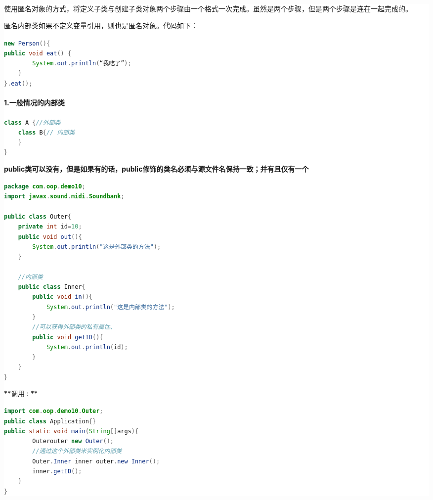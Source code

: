 使用匿名对象的方式，将定义子类与创建子类对象两个步骤由一个格式一次完成。虽然是两个步骤，但是两个步骤是连在一起完成的。

匿名内部类如果不定义变量引用，则也是匿名对象。代码如下：

```java
new Person(){
public void eat() {
        System.out.println(“我吃了”);
    }
}.eat();
```

#### 1.一般情况的内部类

```java
class A {//外部类
    class B{// 内部类
    }
}
```

**public类可以没有，但是如果有的话，public修饰的类名必须与源文件名保持一致；并有且仅有一个**

```java
package com.oop.demo10;
import javax.sound.midi.Soundbank;

public class Outer{
    private int id=10;
    public void out(){
    	System.out.println("这是外部类的方法");
    }
    
    //内部类
    public class Inner{
        public void in(){
        	System.out.println("这是内部类的方法");
        }
        //可以获得外部类的私有属性、
        public void getID(){
        	System.out.println(id);
        }
    }
}
```

**调用 : **

```java
import com.oop.demo10.Outer;
public class Application{}
public static void main(String[]args){
        Outerouter new Outer();
        //通过这个外部类米实例化内部类
        Outer.Inner inner outer.new Inner();
        inner.getID();
	}
}
```
